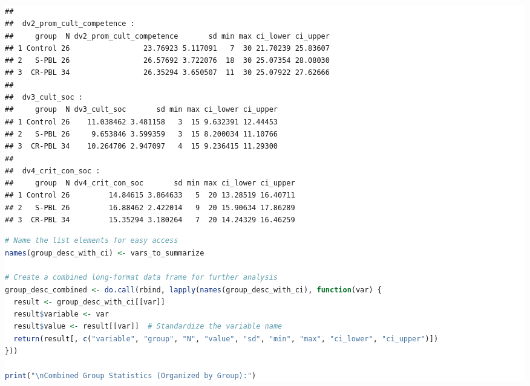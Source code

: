     ## 
    ##  dv2_prom_cult_competence :
    ##     group  N dv2_prom_cult_competence       sd min max ci_lower ci_upper
    ## 1 Control 26                 23.76923 5.117091   7  30 21.70239 25.83607
    ## 2   S-PBL 26                 26.57692 3.722076  18  30 25.07354 28.08030
    ## 3  CR-PBL 34                 26.35294 3.650507  11  30 25.07922 27.62666
    ## 
    ##  dv3_cult_soc :
    ##     group  N dv3_cult_soc       sd min max ci_lower ci_upper
    ## 1 Control 26    11.038462 3.481158   3  15 9.632391 12.44453
    ## 2   S-PBL 26     9.653846 3.599359   3  15 8.200034 11.10766
    ## 3  CR-PBL 34    10.264706 2.947097   4  15 9.236415 11.29300
    ## 
    ##  dv4_crit_con_soc :
    ##     group  N dv4_crit_con_soc       sd min max ci_lower ci_upper
    ## 1 Control 26         14.84615 3.864633   5  20 13.28519 16.40711
    ## 2   S-PBL 26         16.88462 2.422014   9  20 15.90634 17.86289
    ## 3  CR-PBL 34         15.35294 3.180264   7  20 14.24329 16.46259

``` r
# Name the list elements for easy access
names(group_desc_with_ci) <- vars_to_summarize

# Create a combined long-format data frame for further analysis
group_desc_combined <- do.call(rbind, lapply(names(group_desc_with_ci), function(var) {
  result <- group_desc_with_ci[[var]]
  result$variable <- var
  result$value <- result[[var]]  # Standardize the variable name
  return(result[, c("variable", "group", "N", "value", "sd", "min", "max", "ci_lower", "ci_upper")])
}))

print("\nCombined Group Statistics (Organized by Group):")
```

